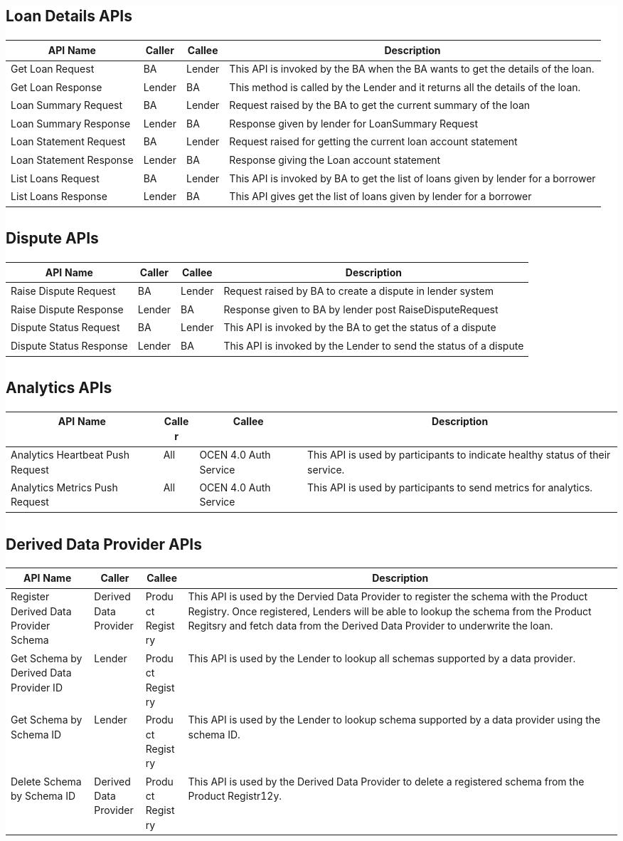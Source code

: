## Loan Details APIs
| API Name | Caller | Callee | Description | 
| ---- | ---- | ---- | ---- | 
| Get Loan Request | BA | Lender | This API is invoked by the BA when the BA wants to get the details of the loan. | 
| Get Loan Response | Lender | BA | This method is called by the Lender and it returns all the details of the loan. | 
| Loan Summary Request | BA | Lender | Request raised by the BA to get the current summary of the loan | 
| Loan Summary Response | Lender | BA | Response given by lender for LoanSummary Request | 
| Loan Statement Request | BA | Lender | Request raised for getting the current loan account statement | 
| Loan Statement Response | Lender | BA | Response giving the Loan account statement | 
| List Loans Request | BA | Lender | This API is invoked by BA to get the list of loans given by lender for a borrower | 
| List Loans Response | Lender | BA | This API gives get the list of loans given by lender for a borrower | 

## Dispute APIs
| API Name | Caller | Callee | Description | 
| ---- | ---- | ---- | ---- | 
| Raise Dispute Request | BA | Lender | Request raised by BA to create a dispute in lender system |
| Raise Dispute Response | Lender | BA | Response given to BA by lender post RaiseDisputeRequest |
| Dispute Status Request | BA | Lender | This API is invoked by the BA to get the status of a dispute |
| Dispute Status Response | Lender | BA | This API is invoked by the Lender to send the status of a dispute |

## Analytics APIs
| API Name | Caller | Callee | Description | 
| ---- | ---- | ---- | ---- | 
| Analytics Heartbeat Push Request | All | OCEN 4.0 Auth Service | This API is used by participants to indicate healthy status of their service. |
| Analytics Metrics Push Request | All | OCEN 4.0 Auth Service | This API is used by participants to send metrics for analytics. |

## Derived Data Provider APIs
| API Name | Caller | Callee | Description | 
| ---- | ---- | ---- | ---- | 
| Register Derived Data Provider Schema | Derived Data Provider | Product Registry | This API is used by the Dervied Data Provider to register the schema with the Product Registry. Once registered, Lenders will be able to lookup the schema from the Product Regitsry and fetch data from the Derived Data Provider to underwrite the loan. |
| Get Schema by Derived Data Provider ID | Lender | Product Registry | This API is used by the Lender to lookup all schemas supported by a data provider. |
| Get Schema by Schema ID | Lender | Product Registry | This API is used by the Lender to lookup schema supported by a data provider using the schema ID. |
| Delete Schema by Schema ID | Derived Data Provider | Product Registry | This API is used by the Derived Data Provider to delete a registered schema from the Product Registr12y. |